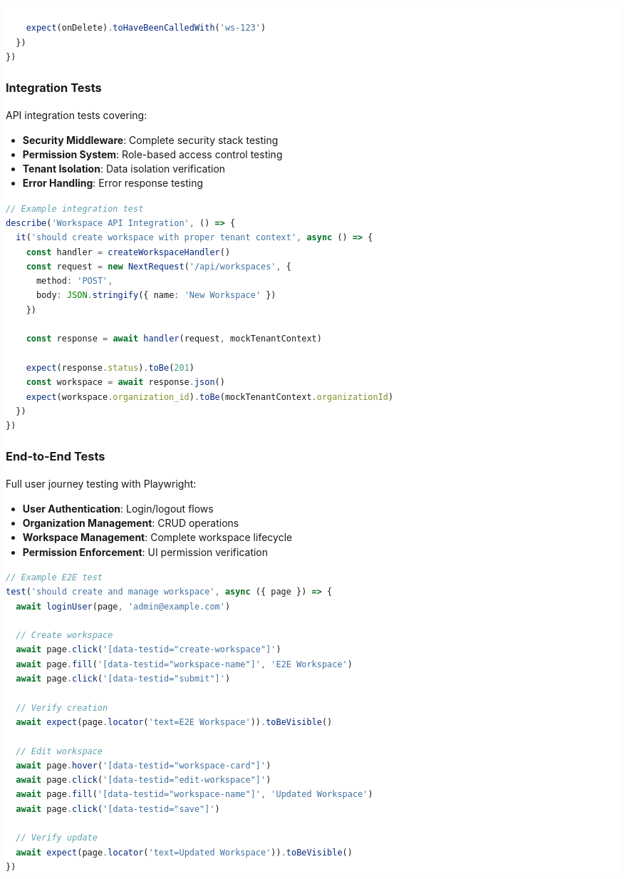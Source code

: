 ```typescript
    
    expect(onDelete).toHaveBeenCalledWith('ws-123')
  })
})
```

### Integration Tests

API integration tests covering:
- **Security Middleware**: Complete security stack testing
- **Permission System**: Role-based access control testing
- **Tenant Isolation**: Data isolation verification
- **Error Handling**: Error response testing

```typescript
// Example integration test
describe('Workspace API Integration', () => {
  it('should create workspace with proper tenant context', async () => {
    const handler = createWorkspaceHandler()
    const request = new NextRequest('/api/workspaces', {
      method: 'POST',
      body: JSON.stringify({ name: 'New Workspace' })
    })

    const response = await handler(request, mockTenantContext)

    expect(response.status).toBe(201)
    const workspace = await response.json()
    expect(workspace.organization_id).toBe(mockTenantContext.organizationId)
  })
})
```

### End-to-End Tests

Full user journey testing with Playwright:
- **User Authentication**: Login/logout flows
- **Organization Management**: CRUD operations
- **Workspace Management**: Complete workspace lifecycle
- **Permission Enforcement**: UI permission verification

```typescript
// Example E2E test
test('should create and manage workspace', async ({ page }) => {
  await loginUser(page, 'admin@example.com')
  
  // Create workspace
  await page.click('[data-testid="create-workspace"]')
  await page.fill('[data-testid="workspace-name"]', 'E2E Workspace')
  await page.click('[data-testid="submit"]')
  
  // Verify creation
  await expect(page.locator('text=E2E Workspace')).toBeVisible()
  
  // Edit workspace
  await page.hover('[data-testid="workspace-card"]')
  await page.click('[data-testid="edit-workspace"]')
  await page.fill('[data-testid="workspace-name"]', 'Updated Workspace')
  await page.click('[data-testid="save"]')
  
  // Verify update
  await expect(page.locator('text=Updated Workspace')).toBeVisible()
})
```
